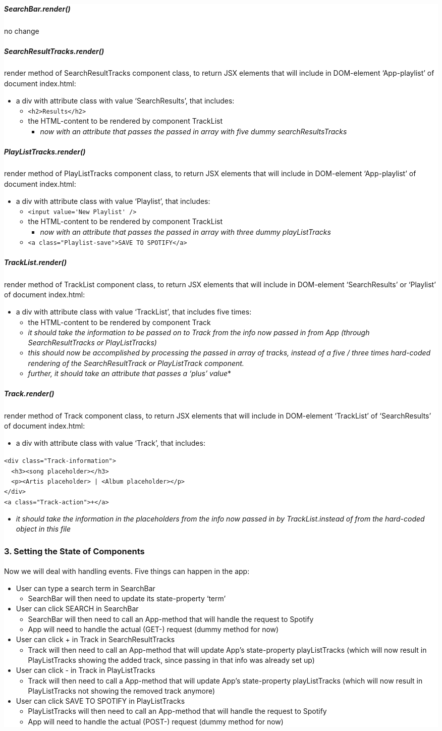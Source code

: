 ##### SearchBar.render()
no change
##### SearchResultTracks.render()
render method of SearchResultTracks component class, to return JSX elements that will include in DOM-element ‘App-playlist’ of document index.html: 
* a div with attribute class with value ‘SearchResults’, that includes:
  * `<h2>Results</h2>`
  * the HTML-content to be rendered by component TrackList
    * *now with an attribute that passes the passed in array with five dummy searchResultsTracks*

##### PlayListTracks.render()
render method of PlayListTracks component class, to return JSX elements that will include in DOM-element ‘App-playlist’ of document index.html: 
* a div with attribute class with value ‘Playlist’, that includes:
  * `<input value='New Playlist' />`
  * the HTML-content to be rendered by component TrackList
    * *now with an attribute that passes the passed in array with three dummy playListTracks*
  * `<a class="Playlist-save">SAVE TO SPOTIFY</a>`

##### TrackList.render()
render method of TrackList component class, to return JSX elements that will include in DOM-element ‘SearchResults’ or ‘Playlist’ of document index.html: 
* a div with attribute class with value ‘TrackList’, that includes five times:
  * the HTML-content to be rendered by component Track
  * *it should take the information to be passed on to Track from the info now passed in from App (through SearchResultTracks or PlayListTracks)* 
  * *this should now be accomplished by processing the passed in array of tracks, instead of a five / three times hard-coded rendering of the SearchResultTrack or PlayListTrack component.*
  * *further, it should take an attribute that passes a ‘plus’ value**

##### Track.render()
render method of Track component class, to return JSX elements that will include in DOM-element ‘TrackList’ of ‘SearchResults’ of document index.html: 
* a div with attribute class with value ‘Track’, that includes:
```
<div class="Track-information">
  <h3><song placeholder></h3>
  <p><Artis placeholder> | <Album placeholder></p>
</div>
<a class="Track-action">+</a>
```
* *it should take the information in the placeholders from the info now passed in by TrackList.instead of from the hard-coded object in this file*



### 3. Setting the State of Components


Now we will deal with handling events. Five things can happen in the app:
* User can type a search term in SearchBar
  * SearchBar will then need to update its state-property ‘term’
* User can click SEARCH in SearchBar
  * SearchBar will then need to call an App-method that will handle the request to Spotify
  * App will need to handle the actual (GET-) request (dummy method for now)
* User can click + in Track in SearchResultTracks
  * Track will then need to call an App-method that will update App’s state-property playListTracks (which will now result in PlayListTracks showing the added track, since passing in that info was already set up)
* User can click - in Track in PlayListTracks
  * Track will then need to call a App-method that will update App’s state-property playListTracks (which will now result in PlayListTracks not showing the removed track anymore)
* User can click SAVE TO SPOTIFY in PlayListTracks
  * PlayListTracks will then need to call an App-method that will handle the request to Spotify
  * App will need to handle the actual (POST-) request (dummy method for now)
